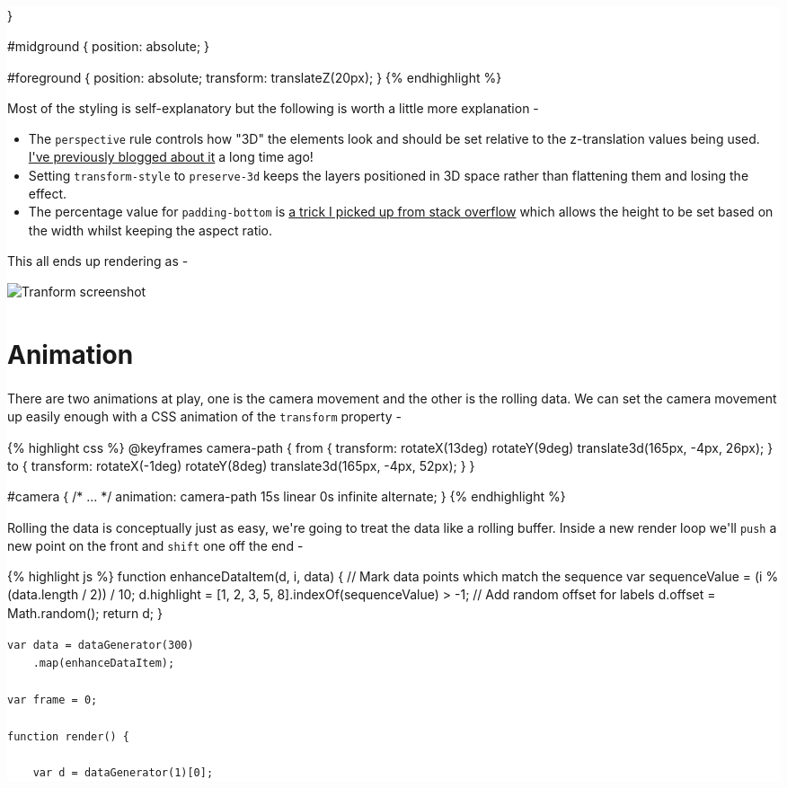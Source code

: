 }

#midground {
    position: absolute;
}

#foreground {
    position: absolute;
    transform: translateZ(20px);
}
{% endhighlight %}

Most of the styling is self-explanatory but the following is worth a little more explanation -

* The `perspective` rule controls how "3D" the elements look and should be set relative to the z-translation values being used. [I've previously blogged about it](http://blog.scottlogic.com/2012/09/19/just-what-is-the-css-3d-perspective-property.html) a long time ago!
* Setting `transform-style` to `preserve-3d` keeps the layers positioned in 3D space rather than flattening them and losing the effect.
* The percentage value for `padding-bottom` is [a trick I picked up from stack overflow](http://stackoverflow.com/questions/1495407/how-to-maintain-the-aspect-ratio-of-a-div-using-only-css) which allows the height to be set based on the width whilst keeping the aspect ratio.

This all ends up rendering as -

<img src="{{ site.github.url }}/cprice/assets/svg-filters/transforms.png" alt="Tranform screenshot" width="878"/>

# Animation

There are two animations at play, one is the camera movement and the other is the rolling data. We can set the camera movement up easily enough with a CSS animation of the `transform` property -

{% highlight css %}
@keyframes camera-path {
    from {
        transform: rotateX(13deg) rotateY(9deg) translate3d(165px, -4px, 26px);
    }
    to {
        transform: rotateX(-1deg) rotateY(8deg) translate3d(165px, -4px, 52px);
    }
}

#camera {
    /* ... */
    animation: camera-path 15s linear 0s infinite alternate;
}
{% endhighlight %}

Rolling the data is conceptually just as easy, we're going to treat the data like a rolling buffer. Inside a new render loop we'll `push` a new point on the front and `shift` one off the end -

{% highlight js %}
    function enhanceDataItem(d, i, data) {
        // Mark data points which match the sequence
        var sequenceValue = (i % (data.length / 2)) / 10;
        d.highlight = [1, 2, 3, 5, 8].indexOf(sequenceValue) > -1;
        // Add random offset for labels
        d.offset = Math.random();
        return d;
    }

    var data = dataGenerator(300)
        .map(enhanceDataItem);

    var frame = 0;

    function render() {

        var d = dataGenerator(1)[0];